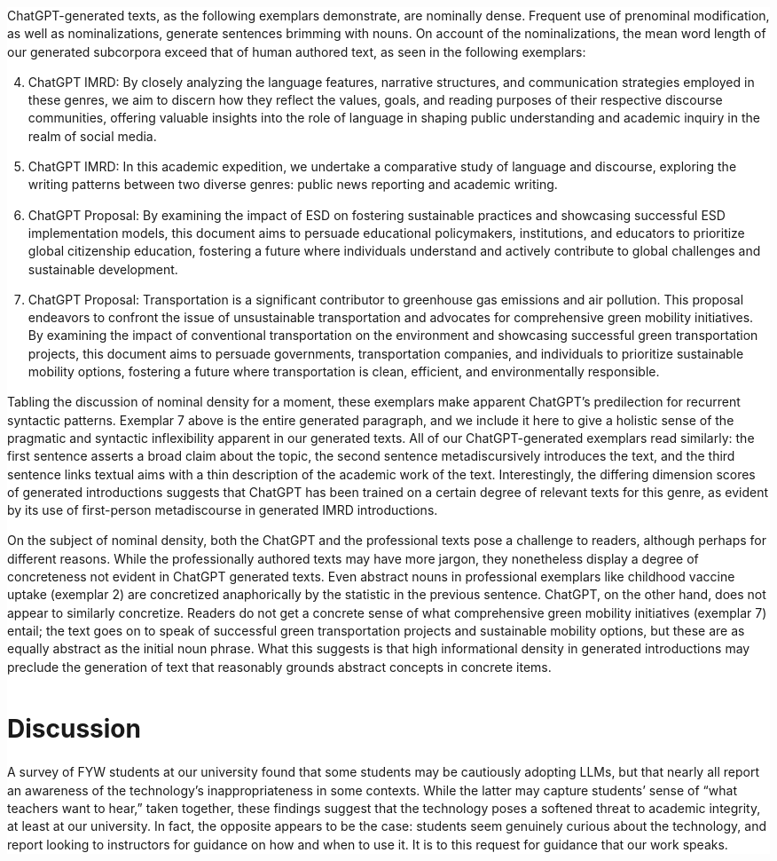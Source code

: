 ChatGPT-generated texts, as the following exemplars demonstrate, are nominally dense. Frequent use of prenominal modification, as well as nominalizations, generate sentences brimming with nouns. On account of the nominalizations, the mean word length of our generated subcorpora exceed that of human authored text, as seen in the following exemplars:

4. ChatGPT IMRD: By closely analyzing the language features, narrative structures, and communication strategies employed in these genres, we aim to discern how they reflect the values, goals, and reading purposes of their respective discourse communities, offering valuable insights into the role of language in shaping public understanding and academic inquiry in the realm of social media.

5. ChatGPT IMRD: In this academic expedition, we undertake a comparative study of language and discourse, exploring the writing patterns between two diverse genres: public news reporting and academic writing.   
6. ChatGPT Proposal: By examining the impact of ESD on fostering sustainable practices and showcasing successful ESD implementation models, this document aims to persuade educational policymakers, institutions, and educators to prioritize global citizenship education, fostering a future where individuals understand and actively contribute to global challenges and sustainable development.   
7. ChatGPT Proposal: Transportation is a significant contributor to greenhouse gas emissions and air pollution. This proposal endeavors to confront the issue of unsustainable transportation and advocates for comprehensive green mobility initiatives. By examining the impact of conventional transportation on the environment and showcasing successful green transportation projects, this document aims to persuade governments, transportation companies, and individuals to prioritize sustainable mobility options, fostering a future where transportation is clean, efficient, and environmentally responsible.

Tabling the discussion of nominal density for a moment, these exemplars make apparent ChatGPT’s predilection for recurrent syntactic patterns. Exemplar 7 above is the entire generated paragraph, and we include it here to give a holistic sense of the pragmatic and syntactic inflexibility apparent in our generated texts. All of our ChatGPT-generated exemplars read similarly: the first sentence asserts a broad claim about the topic, the second sentence metadiscursively introduces the text, and the third sentence links textual aims with a thin description of the academic work of the text. Interestingly, the differing dimension scores of generated introductions suggests that ChatGPT has been trained on a certain degree of relevant texts for this genre, as evident by its use of first-person metadiscourse in generated IMRD introductions.

On the subject of nominal density, both the ChatGPT and the professional texts pose a challenge to readers, although perhaps for different reasons. While the professionally authored texts may have more jargon, they nonetheless display a degree of concreteness not evident in ChatGPT generated texts. Even abstract nouns in professional exemplars like childhood vaccine uptake (exemplar 2) are concretized anaphorically by the statistic in the previous sentence. ChatGPT, on the other hand, does not appear to similarly concretize. Readers do not get a concrete sense of what comprehensive green mobility initiatives (exemplar 7) entail; the text goes on to speak of successful green transportation projects and sustainable mobility options, but these are as equally abstract as the initial noun phrase. What this suggests is that high informational density in generated introductions may preclude the generation of text that reasonably grounds abstract concepts in concrete items.

# Discussion

A survey of FYW students at our university found that some students may be cautiously adopting LLMs, but that nearly all report an awareness of the technology’s inappropriateness in some contexts. While the latter may capture students’ sense of “what teachers want to hear,” taken together, these findings suggest that the technology poses a softened threat to academic integrity, at least at our university. In fact, the opposite appears to be the case: students seem genuinely curious about the technology, and report looking to instructors for guidance on how and when to use it. It is to this request for guidance that our work speaks.
